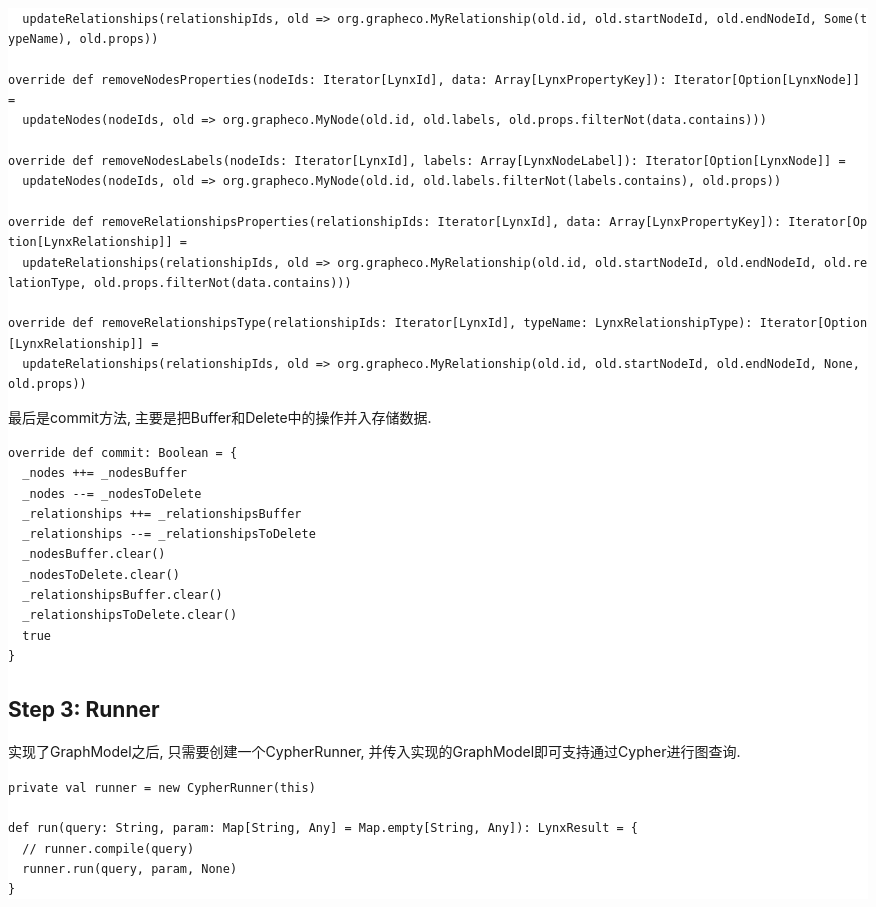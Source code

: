 ```
  updateRelationships(relationshipIds, old => org.grapheco.MyRelationship(old.id, old.startNodeId, old.endNodeId, Some(typeName), old.props))

override def removeNodesProperties(nodeIds: Iterator[LynxId], data: Array[LynxPropertyKey]): Iterator[Option[LynxNode]] =
  updateNodes(nodeIds, old => org.grapheco.MyNode(old.id, old.labels, old.props.filterNot(data.contains)))

override def removeNodesLabels(nodeIds: Iterator[LynxId], labels: Array[LynxNodeLabel]): Iterator[Option[LynxNode]] =
  updateNodes(nodeIds, old => org.grapheco.MyNode(old.id, old.labels.filterNot(labels.contains), old.props))

override def removeRelationshipsProperties(relationshipIds: Iterator[LynxId], data: Array[LynxPropertyKey]): Iterator[Option[LynxRelationship]] =
  updateRelationships(relationshipIds, old => org.grapheco.MyRelationship(old.id, old.startNodeId, old.endNodeId, old.relationType, old.props.filterNot(data.contains)))

override def removeRelationshipsType(relationshipIds: Iterator[LynxId], typeName: LynxRelationshipType): Iterator[Option[LynxRelationship]] =
  updateRelationships(relationshipIds, old => org.grapheco.MyRelationship(old.id, old.startNodeId, old.endNodeId, None, old.props))
```
最后是commit方法, 主要是把Buffer和Delete中的操作并入存储数据.
```
override def commit: Boolean = {
  _nodes ++= _nodesBuffer
  _nodes --= _nodesToDelete
  _relationships ++= _relationshipsBuffer
  _relationships --= _relationshipsToDelete
  _nodesBuffer.clear()
  _nodesToDelete.clear()
  _relationshipsBuffer.clear()
  _relationshipsToDelete.clear()
  true
}
```
## Step 3: Runner
实现了GraphModel之后, 只需要创建一个CypherRunner, 并传入实现的GraphModel即可支持通过Cypher进行图查询.
```
private val runner = new CypherRunner(this)

def run(query: String, param: Map[String, Any] = Map.empty[String, Any]): LynxResult = {
  // runner.compile(query)
  runner.run(query, param, None)
}
```
